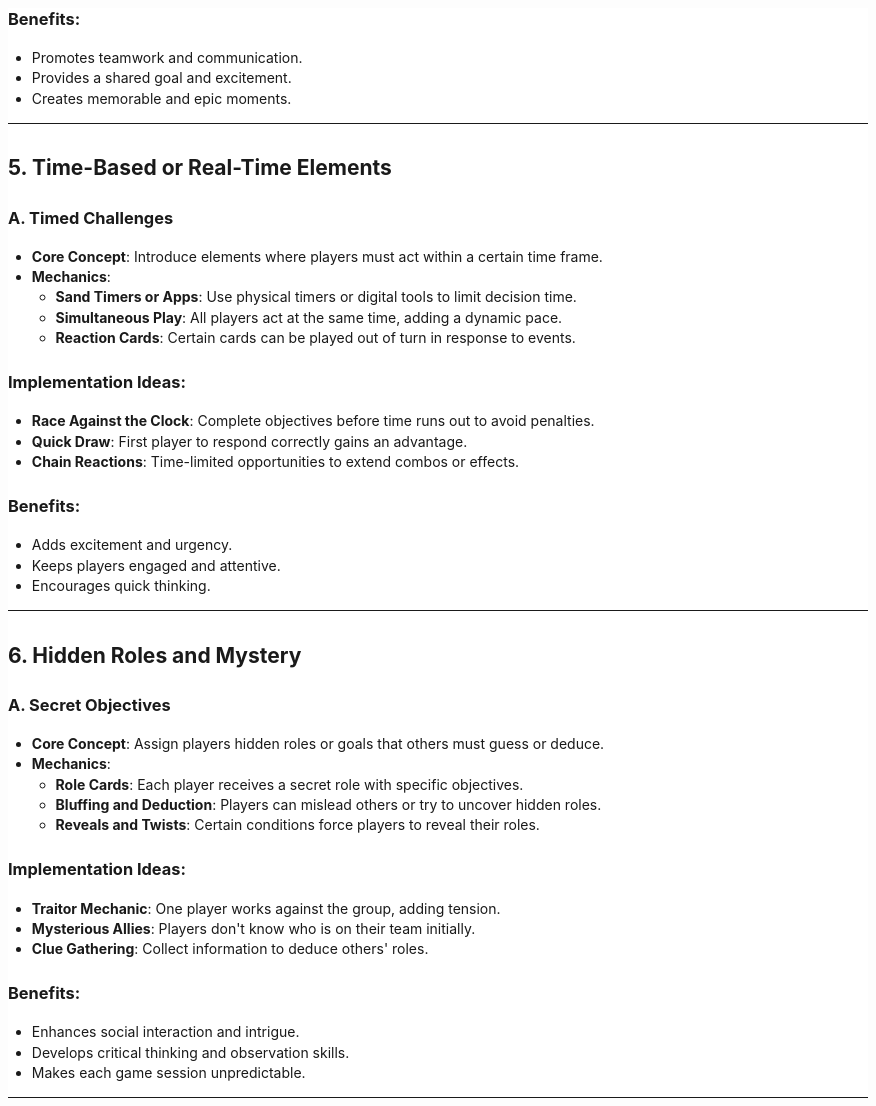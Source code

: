 ### **Benefits**:

-   Promotes teamwork and communication.
-   Provides a shared goal and excitement.
-   Creates memorable and epic moments.

---

## **5\. Time-Based or Real-Time Elements**

### **A. Timed Challenges**

-   **Core Concept**: Introduce elements where players must act within a certain time frame.
-   **Mechanics**:
    -   **Sand Timers or Apps**: Use physical timers or digital tools to limit decision time.
    -   **Simultaneous Play**: All players act at the same time, adding a dynamic pace.
    -   **Reaction Cards**: Certain cards can be played out of turn in response to events.

### **Implementation Ideas**:

-   **Race Against the Clock**: Complete objectives before time runs out to avoid penalties.
-   **Quick Draw**: First player to respond correctly gains an advantage.
-   **Chain Reactions**: Time-limited opportunities to extend combos or effects.

### **Benefits**:

-   Adds excitement and urgency.
-   Keeps players engaged and attentive.
-   Encourages quick thinking.

---

## **6\. Hidden Roles and Mystery**

### **A. Secret Objectives**

-   **Core Concept**: Assign players hidden roles or goals that others must guess or deduce.
-   **Mechanics**:
    -   **Role Cards**: Each player receives a secret role with specific objectives.
    -   **Bluffing and Deduction**: Players can mislead others or try to uncover hidden roles.
    -   **Reveals and Twists**: Certain conditions force players to reveal their roles.

### **Implementation Ideas**:

-   **Traitor Mechanic**: One player works against the group, adding tension.
-   **Mysterious Allies**: Players don't know who is on their team initially.
-   **Clue Gathering**: Collect information to deduce others' roles.

### **Benefits**:

-   Enhances social interaction and intrigue.
-   Develops critical thinking and observation skills.
-   Makes each game session unpredictable.

---